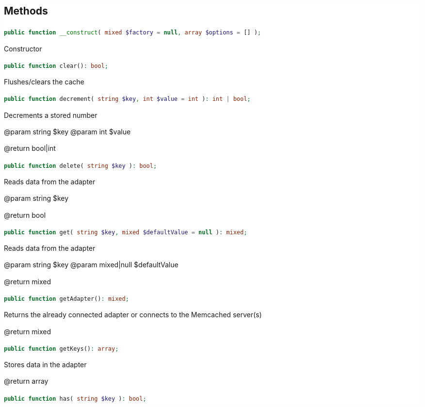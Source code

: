 ## Methods

```php
public function __construct( mixed $factory = null, array $options = [] );
```

Constructor

```php
public function clear(): bool;
```

Flushes/clears the cache

```php
public function decrement( string $key, int $value = int ): int | bool;
```

Decrements a stored number

@param string $key @param int $value

@return bool|int

```php
public function delete( string $key ): bool;
```

Reads data from the adapter

@param string $key

@return bool

```php
public function get( string $key, mixed $defaultValue = null ): mixed;
```

Reads data from the adapter

@param string $key @param mixed|null $defaultValue

@return mixed

```php
public function getAdapter(): mixed;
```

Returns the already connected adapter or connects to the Memcached server(s)

@return mixed

```php
public function getKeys(): array;
```

Stores data in the adapter

@return array

```php
public function has( string $key ): bool;
```
